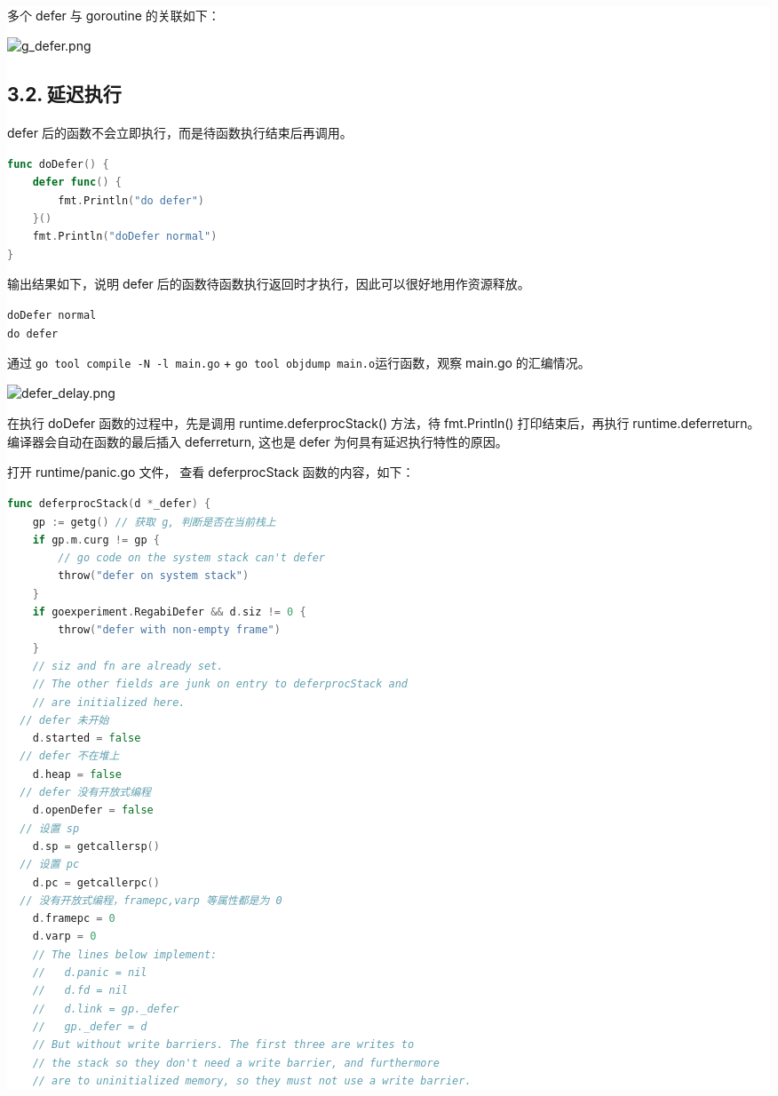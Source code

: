 多个 defer 与 goroutine 的关联如下：

![g_defer.png](https://p6-juejin.byteimg.com/tos-cn-i-k3u1fbpfcp/e5aa09a8afb6440686b2b74e125f8083~tplv-k3u1fbpfcp-watermark.image?)

## 3.2. 延迟执行 

defer 后的函数不会立即执行，而是待函数执行结束后再调用。

```go
func doDefer() {
	defer func() {
		fmt.Println("do defer")
	}()
	fmt.Println("doDefer normal")
}
```

输出结果如下，说明 defer 后的函数待函数执行返回时才执行，因此可以很好地用作资源释放。

```xml
doDefer normal
do defer
```

通过 `go tool compile -N -l main.go` + `go tool objdump main.o`运行函数，观察 main.go 的汇编情况。

![defer_delay.png](https://p9-juejin.byteimg.com/tos-cn-i-k3u1fbpfcp/bf963e4a80c745ae9a198449e82e70f5~tplv-k3u1fbpfcp-watermark.image?)

在执行 doDefer 函数的过程中，先是调用 runtime.deferprocStack() 方法，待 fmt.Println() 打印结束后，再执行 runtime.deferreturn。编译器会自动在函数的最后插入 deferreturn, 这也是 defer 为何具有延迟执行特性的原因。

打开 runtime/panic.go 文件， 查看 deferprocStack 函数的内容，如下：

```go
func deferprocStack(d *_defer) {
	gp := getg() // 获取 g, 判断是否在当前栈上
	if gp.m.curg != gp {
		// go code on the system stack can't defer
		throw("defer on system stack")
	}
	if goexperiment.RegabiDefer && d.siz != 0 {
		throw("defer with non-empty frame")
	}
	// siz and fn are already set.
	// The other fields are junk on entry to deferprocStack and
	// are initialized here.
  // defer 未开始
	d.started = false
  // defer 不在堆上
	d.heap = false
  // defer 没有开放式编程
	d.openDefer = false
  // 设置 sp
	d.sp = getcallersp()
  // 设置 pc
	d.pc = getcallerpc()
  // 没有开放式编程，framepc,varp 等属性都是为 0
	d.framepc = 0
	d.varp = 0
	// The lines below implement:
	//   d.panic = nil
	//   d.fd = nil
	//   d.link = gp._defer
	//   gp._defer = d
	// But without write barriers. The first three are writes to
	// the stack so they don't need a write barrier, and furthermore
	// are to uninitialized memory, so they must not use a write barrier.
```